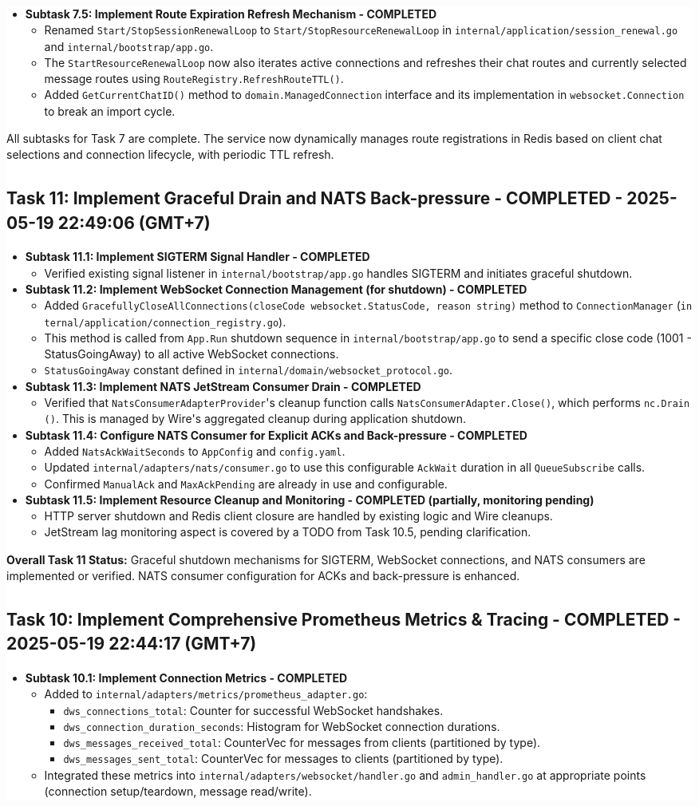 - **Subtask 7.5: Implement Route Expiration Refresh Mechanism - COMPLETED**
    - Renamed `Start/StopSessionRenewalLoop` to `Start/StopResourceRenewalLoop` in `internal/application/session_renewal.go` and `internal/bootstrap/app.go`.
    - The `StartResourceRenewalLoop` now also iterates active connections and refreshes their chat routes and currently selected message routes using `RouteRegistry.RefreshRouteTTL()`.
    - Added `GetCurrentChatID()` method to `domain.ManagedConnection` interface and its implementation in `websocket.Connection` to break an import cycle.

All subtasks for Task 7 are complete. The service now dynamically manages route registrations in Redis based on client chat selections and connection lifecycle, with periodic TTL refresh.

## Task 11: Implement Graceful Drain and NATS Back-pressure - COMPLETED - 2025-05-19 22:49:06 (GMT+7)

- **Subtask 11.1: Implement SIGTERM Signal Handler - COMPLETED**
    - Verified existing signal listener in `internal/bootstrap/app.go` handles SIGTERM and initiates graceful shutdown.
- **Subtask 11.2: Implement WebSocket Connection Management (for shutdown) - COMPLETED**
    - Added `GracefullyCloseAllConnections(closeCode websocket.StatusCode, reason string)` method to `ConnectionManager` (`internal/application/connection_registry.go`).
    - This method is called from `App.Run` shutdown sequence in `internal/bootstrap/app.go` to send a specific close code (1001 - StatusGoingAway) to all active WebSocket connections.
    - `StatusGoingAway` constant defined in `internal/domain/websocket_protocol.go`.
- **Subtask 11.3: Implement NATS JetStream Consumer Drain - COMPLETED**
    - Verified that `NatsConsumerAdapterProvider`'s cleanup function calls `NatsConsumerAdapter.Close()`, which performs `nc.Drain()`. This is managed by Wire's aggregated cleanup during application shutdown.
- **Subtask 11.4: Configure NATS Consumer for Explicit ACKs and Back-pressure - COMPLETED**
    - Added `NatsAckWaitSeconds` to `AppConfig` and `config.yaml`.
    - Updated `internal/adapters/nats/consumer.go` to use this configurable `AckWait` duration in all `QueueSubscribe` calls.
    - Confirmed `ManualAck` and `MaxAckPending` are already in use and configurable.
- **Subtask 11.5: Implement Resource Cleanup and Monitoring - COMPLETED (partially, monitoring pending)**
    - HTTP server shutdown and Redis client closure are handled by existing logic and Wire cleanups.
    - JetStream lag monitoring aspect is covered by a TODO from Task 10.5, pending clarification.

**Overall Task 11 Status:** Graceful shutdown mechanisms for SIGTERM, WebSocket connections, and NATS consumers are implemented or verified. NATS consumer configuration for ACKs and back-pressure is enhanced.

## Task 10: Implement Comprehensive Prometheus Metrics & Tracing - COMPLETED - 2025-05-19 22:44:17 (GMT+7)

- **Subtask 10.1: Implement Connection Metrics - COMPLETED**
    - Added to `internal/adapters/metrics/prometheus_adapter.go`:
        - `dws_connections_total`: Counter for successful WebSocket handshakes.
        - `dws_connection_duration_seconds`: Histogram for WebSocket connection durations.
        - `dws_messages_received_total`: CounterVec for messages from clients (partitioned by type).
        - `dws_messages_sent_total`: CounterVec for messages to clients (partitioned by type).
    - Integrated these metrics into `internal/adapters/websocket/handler.go` and `admin_handler.go` at appropriate points (connection setup/teardown, message read/write).

